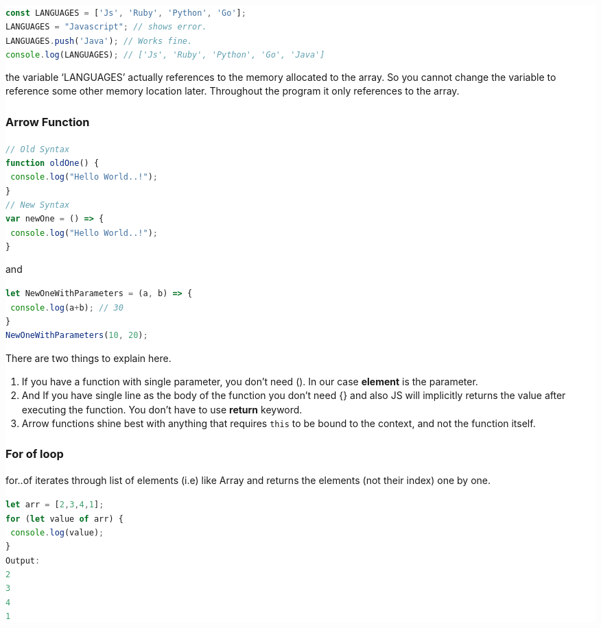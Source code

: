 ```js
const LANGUAGES = ['Js', 'Ruby', 'Python', 'Go'];
LANGUAGES = "Javascript"; // shows error.
LANGUAGES.push('Java'); // Works fine.
console.log(LANGUAGES); // ['Js', 'Ruby', 'Python', 'Go', 'Java']
```

the variable ‘LANGUAGES’ actually references to the memory allocated to the array. So you cannot change the variable to reference some other memory location later. Throughout the program it only references to the array.

### Arrow Function

```js
// Old Syntax
function oldOne() {
 console.log("Hello World..!");
}
// New Syntax
var newOne = () => {
 console.log("Hello World..!");
}
```

and

```js
let NewOneWithParameters = (a, b) => {
 console.log(a+b); // 30
}
NewOneWithParameters(10, 20);
```

There are two things to explain here.

1. If you have a function with single parameter, you don’t need (). In our case **element** is the parameter.
2. And If you have single line as the body of the function you don’t need {} and also JS will implicitly returns the value after executing the function. You don’t have to use **return** keyword.
3. Arrow functions shine best with anything that requires `this` to be bound to the context, and not the function itself.

### For of loop

for..of iterates through list of elements (i.e) like Array and returns the elements (not their index) one by one.

```js
let arr = [2,3,4,1];
for (let value of arr) {
 console.log(value);
}
Output:
2
3
4
1
```

